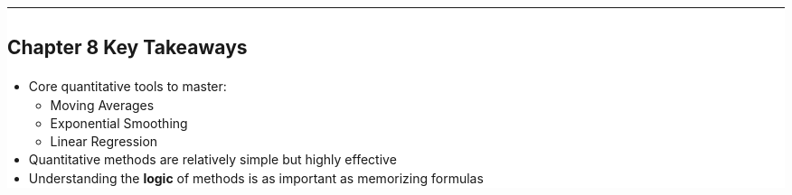 ------------------------------------------------------------------------

## Chapter 8 Key Takeaways

-   Core quantitative tools to master:
    -   Moving Averages
    -   Exponential Smoothing
    -   Linear Regression
-   Quantitative methods are relatively simple but highly effective
-   Understanding the **logic** of methods is as important as memorizing formulas
